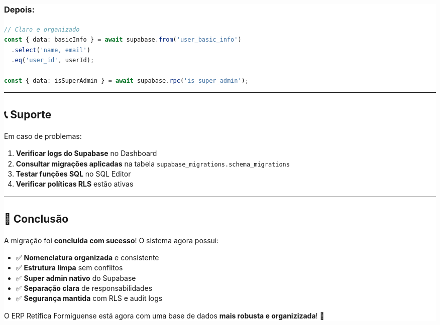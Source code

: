 ### **Depois:**
```typescript
// Claro e organizado
const { data: basicInfo } = await supabase.from('user_basic_info')
  .select('name, email')
  .eq('user_id', userId);

const { data: isSuperAdmin } = await supabase.rpc('is_super_admin');
```

---

## 📞 **Suporte**

Em caso de problemas:

1. **Verificar logs do Supabase** no Dashboard
2. **Consultar migrações aplicadas** na tabela `supabase_migrations.schema_migrations`
3. **Testar funções SQL** no SQL Editor
4. **Verificar políticas RLS** estão ativas

---

## 🏁 **Conclusão**

A migração foi **concluída com sucesso**! O sistema agora possui:

- ✅ **Nomenclatura organizada** e consistente
- ✅ **Estrutura limpa** sem conflitos
- ✅ **Super admin nativo** do Supabase
- ✅ **Separação clara** de responsabilidades
- ✅ **Segurança mantida** com RLS e audit logs

O ERP Retífica Formiguense está agora com uma base de dados **mais robusta e organizizada**! 🎉
